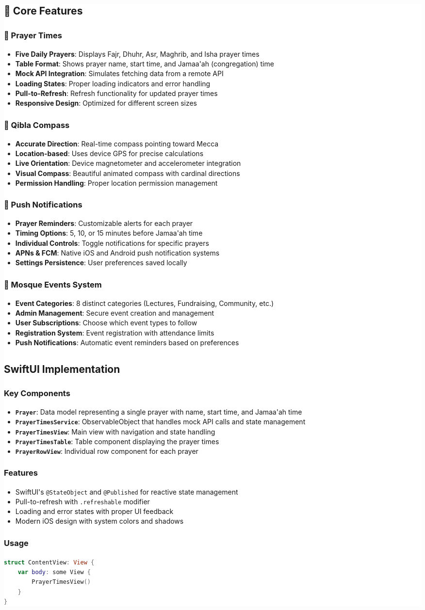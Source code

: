 
## 🕌 Core Features

### 📿 Prayer Times
- **Five Daily Prayers**: Displays Fajr, Dhuhr, Asr, Maghrib, and Isha prayer times
- **Table Format**: Shows prayer name, start time, and Jamaa'ah (congregation) time
- **Mock API Integration**: Simulates fetching data from a remote API
- **Loading States**: Proper loading indicators and error handling
- **Pull-to-Refresh**: Refresh functionality for updated prayer times
- **Responsive Design**: Optimized for different screen sizes

### 🧭 Qibla Compass
- **Accurate Direction**: Real-time compass pointing toward Mecca
- **Location-based**: Uses device GPS for precise calculations
- **Live Orientation**: Device magnetometer and accelerometer integration
- **Visual Compass**: Beautiful animated compass with cardinal directions
- **Permission Handling**: Proper location permission management

### 🔔 Push Notifications
- **Prayer Reminders**: Customizable alerts for each prayer
- **Timing Options**: 5, 10, or 15 minutes before Jamaa'ah time
- **Individual Controls**: Toggle notifications for specific prayers
- **APNs & FCM**: Native iOS and Android push notification systems
- **Settings Persistence**: User preferences saved locally

### 📅 Mosque Events System
- **Event Categories**: 8 distinct categories (Lectures, Fundraising, Community, etc.)
- **Admin Management**: Secure event creation and management
- **User Subscriptions**: Choose which event types to follow
- **Registration System**: Event registration with attendance limits
- **Push Notifications**: Automatic event reminders based on preferences

## SwiftUI Implementation

### Key Components

- **`Prayer`**: Data model representing a single prayer with name, start time, and Jamaa'ah time
- **`PrayerTimesService`**: ObservableObject that handles mock API calls and state management
- **`PrayerTimesView`**: Main view with navigation and state handling
- **`PrayerTimesTable`**: Table component displaying the prayer times
- **`PrayerRowView`**: Individual row component for each prayer

### Features
- SwiftUI's `@StateObject` and `@Published` for reactive state management
- Pull-to-refresh with `.refreshable` modifier
- Loading and error states with proper UI feedback
- Modern iOS design with system colors and shadows

### Usage
```swift
struct ContentView: View {
    var body: some View {
        PrayerTimesView()
    }
}
```
